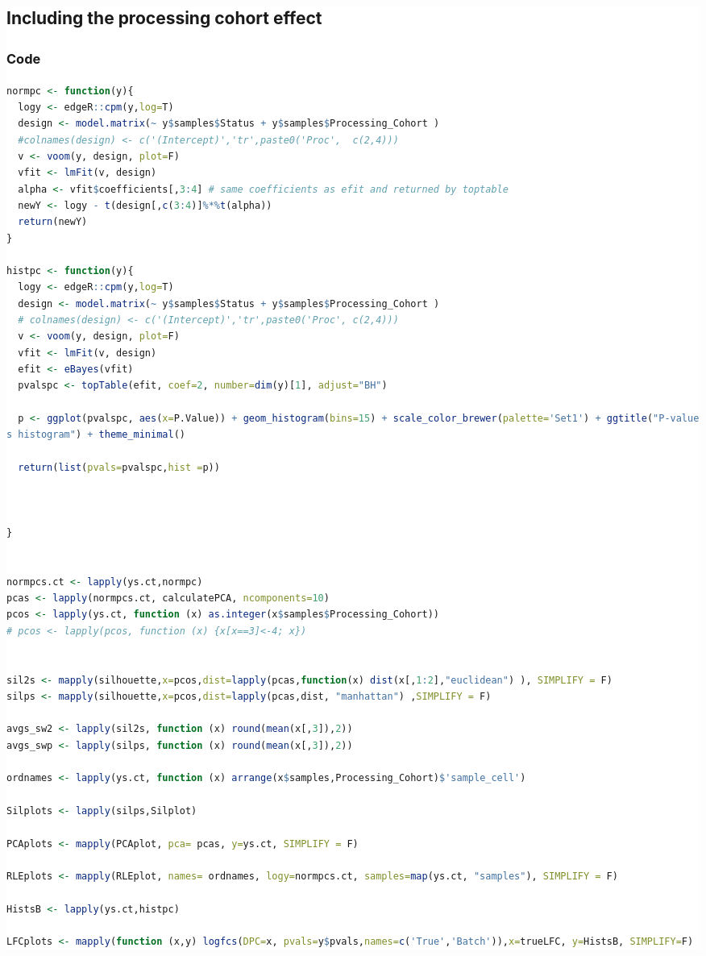 ## Including the processing cohort effect

### Code

``` r
normpc <- function(y){
  logy <- edgeR::cpm(y,log=T)
  design <- model.matrix(~ y$samples$Status + y$samples$Processing_Cohort ) 
  #colnames(design) <- c('(Intercept)','tr',paste0('Proc',  c(2,4)))
  v <- voom(y, design, plot=F) 
  vfit <- lmFit(v, design)
  alpha <- vfit$coefficients[,3:4] # same coefficients as efit and returned by toptable
  newY <- logy - t(design[,c(3:4)]%*%t(alpha))
  return(newY)
}

histpc <- function(y){
  logy <- edgeR::cpm(y,log=T)
  design <- model.matrix(~ y$samples$Status + y$samples$Processing_Cohort ) 
  # colnames(design) <- c('(Intercept)','tr',paste0('Proc', c(2,4)))
  v <- voom(y, design, plot=F) 
  vfit <- lmFit(v, design)
  efit <- eBayes(vfit)
  pvalspc <- topTable(efit, coef=2, number=dim(y)[1], adjust="BH")
  
  p <- ggplot(pvalspc, aes(x=P.Value)) + geom_histogram(bins=15) + scale_color_brewer(palette='Set1') + ggtitle("P-values histogram") + theme_minimal()
 
  return(list(pvals=pvalspc,hist =p))
  
  
  
}


normpcs.ct <- lapply(ys.ct,normpc)
pcas <- lapply(normpcs.ct, calculatePCA, ncomponents=10)
pcos <- lapply(ys.ct, function (x) as.integer(x$samples$Processing_Cohort))
# pcos <- lapply(pcos, function (x) {x[x==3]<-4; x})


sil2s <- mapply(silhouette,x=pcos,dist=lapply(pcas,function(x) dist(x[,1:2],"euclidean") ), SIMPLIFY = F)
silps <- mapply(silhouette,x=pcos,dist=lapply(pcas,dist, "manhattan") ,SIMPLIFY = F)

avgs_sw2 <- lapply(sil2s, function (x) round(mean(x[,3]),2))
avgs_swp <- lapply(silps, function (x) round(mean(x[,3]),2))
  
ordnames <- lapply(ys.ct, function (x) arrange(x$samples,Processing_Cohort)$'sample_cell') 

Silplots <- lapply(silps,Silplot)

PCAplots <- mapply(PCAplot, pca= pcas, y=ys.ct, SIMPLIFY = F)

RLEplots <- mapply(RLEplot, names= ordnames, logy=normpcs.ct, samples=map(ys.ct, "samples"), SIMPLIFY = F)

HistsB <- lapply(ys.ct,histpc)
  
LFCplots <- mapply(function (x,y) logfcs(DPC=x, pvals=y$pvals,names=c('True','Batch')),x=trueLFC, y=HistsB, SIMPLIFY=F)
```
